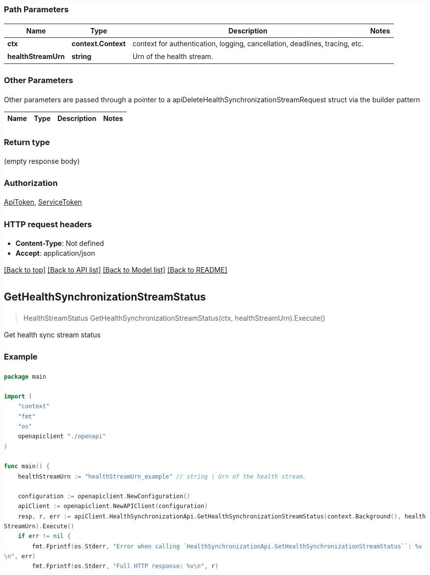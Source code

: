 ### Path Parameters


Name | Type | Description  | Notes
------------- | ------------- | ------------- | -------------
**ctx** | **context.Context** | context for authentication, logging, cancellation, deadlines, tracing, etc.
**healthStreamUrn** | **string** | Urn of the health stream. | 

### Other Parameters

Other parameters are passed through a pointer to a apiDeleteHealthSynchronizationStreamRequest struct via the builder pattern


Name | Type | Description  | Notes
------------- | ------------- | ------------- | -------------


### Return type

 (empty response body)

### Authorization

[ApiToken](../README.md#ApiToken), [ServiceToken](../README.md#ServiceToken)

### HTTP request headers

- **Content-Type**: Not defined
- **Accept**: application/json

[[Back to top]](#) [[Back to API list]](../README.md#documentation-for-api-endpoints)
[[Back to Model list]](../README.md#documentation-for-models)
[[Back to README]](../README.md)


## GetHealthSynchronizationStreamStatus

> HealthStreamStatus GetHealthSynchronizationStreamStatus(ctx, healthStreamUrn).Execute()

Get health sync stream status



### Example

```go
package main

import (
    "context"
    "fmt"
    "os"
    openapiclient "./openapi"
)

func main() {
    healthStreamUrn := "healthStreamUrn_example" // string | Urn of the health stream.

    configuration := openapiclient.NewConfiguration()
    apiClient := openapiclient.NewAPIClient(configuration)
    resp, r, err := apiClient.HealthSynchronizationApi.GetHealthSynchronizationStreamStatus(context.Background(), healthStreamUrn).Execute()
    if err != nil {
        fmt.Fprintf(os.Stderr, "Error when calling `HealthSynchronizationApi.GetHealthSynchronizationStreamStatus``: %v\n", err)
        fmt.Fprintf(os.Stderr, "Full HTTP response: %v\n", r)
```